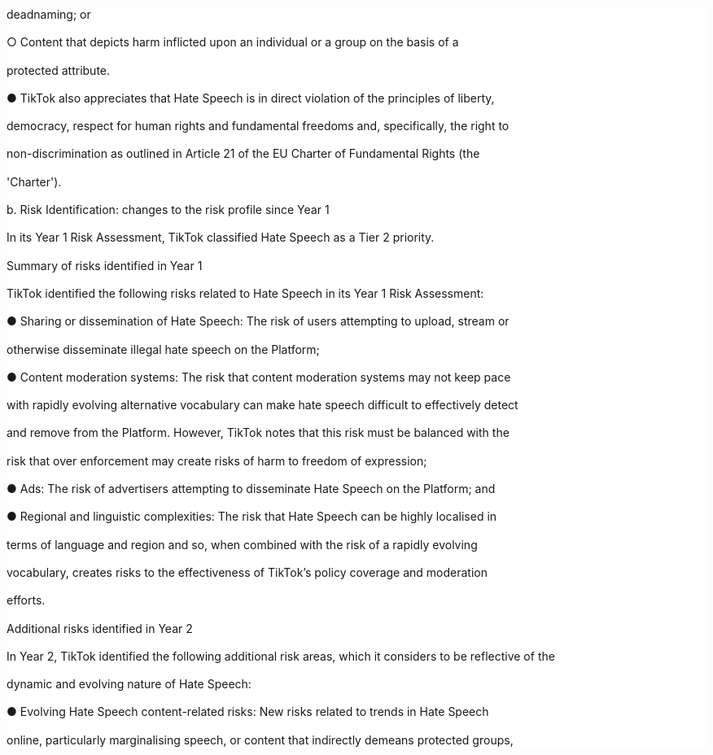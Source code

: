 deadnaming; or

○ Content that depicts harm inflicted upon an individual or a group on the basis of a

protected attribute.

● TikTok also appreciates that Hate Speech is in direct violation of the principles of liberty,

democracy, respect for human rights and fundamental freedoms and, specifically, the right to

non-discrimination as outlined in Article 21 of the EU Charter of Fundamental Rights (the

'Charter').



b. Risk Identification: changes to the risk profile since Year 1



In its Year 1 Risk Assessment, TikTok classified Hate Speech as a Tier 2 priority.



Summary of risks identified in Year 1



TikTok identified the following risks related to Hate Speech in its Year 1 Risk Assessment:



● Sharing or dissemination of Hate Speech: The risk of users attempting to upload, stream or

otherwise disseminate illegal hate speech on the Platform;

● Content moderation systems: The risk that content moderation systems may not keep pace

with rapidly evolving alternative vocabulary can make hate speech difficult to effectively detect

and remove from the Platform. However, TikTok notes that this risk must be balanced with the

risk that over enforcement may create risks of harm to freedom of expression;

● Ads: The risk of advertisers attempting to disseminate Hate Speech on the Platform; and

● Regional and linguistic complexities: The risk that Hate Speech can be highly localised in

terms of language and region and so, when combined with the risk of a rapidly evolving

vocabulary, creates risks to the effectiveness of TikTok’s policy coverage and moderation

efforts.



Additional risks identified in Year 2



In Year 2, TikTok identified the following additional risk areas, which it considers to be reflective of the

dynamic and evolving nature of Hate Speech:



● Evolving Hate Speech content-related risks: New risks related to trends in Hate Speech

online, particularly marginalising speech, or content that indirectly demeans protected groups,
